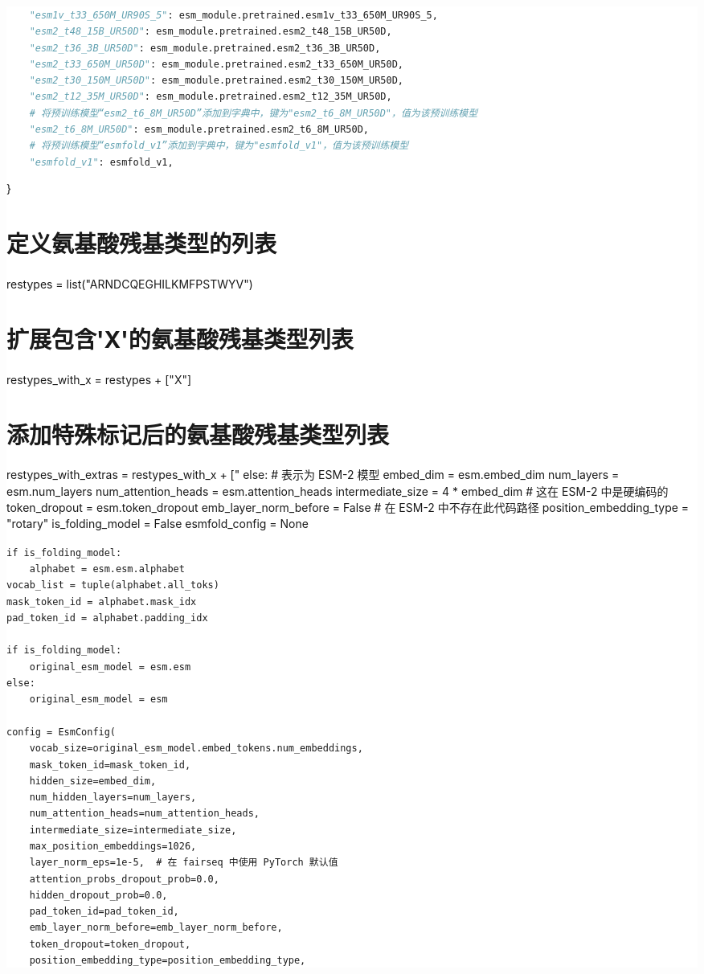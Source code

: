 ```py
    "esm1v_t33_650M_UR90S_5": esm_module.pretrained.esm1v_t33_650M_UR90S_5,
    "esm2_t48_15B_UR50D": esm_module.pretrained.esm2_t48_15B_UR50D,
    "esm2_t36_3B_UR50D": esm_module.pretrained.esm2_t36_3B_UR50D,
    "esm2_t33_650M_UR50D": esm_module.pretrained.esm2_t33_650M_UR50D,
    "esm2_t30_150M_UR50D": esm_module.pretrained.esm2_t30_150M_UR50D,
    "esm2_t12_35M_UR50D": esm_module.pretrained.esm2_t12_35M_UR50D,
    # 将预训练模型“esm2_t6_8M_UR50D”添加到字典中，键为"esm2_t6_8M_UR50D"，值为该预训练模型
    "esm2_t6_8M_UR50D": esm_module.pretrained.esm2_t6_8M_UR50D,
    # 将预训练模型“esmfold_v1”添加到字典中，键为"esmfold_v1"，值为该预训练模型
    "esmfold_v1": esmfold_v1,
```  
}

# 定义氨基酸残基类型的列表
restypes = list("ARNDCQEGHILKMFPSTWYV")

# 扩展包含'X'的氨基酸残基类型列表
restypes_with_x = restypes + ["X"]

# 添加特殊标记后的氨基酸残基类型列表
restypes_with_extras = restypes_with_x + ["
    else:
        # 表示为 ESM-2 模型
        embed_dim = esm.embed_dim
        num_layers = esm.num_layers
        num_attention_heads = esm.attention_heads
        intermediate_size = 4 * embed_dim  # 这在 ESM-2 中是硬编码的
        token_dropout = esm.token_dropout
        emb_layer_norm_before = False  # 在 ESM-2 中不存在此代码路径
        position_embedding_type = "rotary"
        is_folding_model = False
        esmfold_config = None

    if is_folding_model:
        alphabet = esm.esm.alphabet
    vocab_list = tuple(alphabet.all_toks)
    mask_token_id = alphabet.mask_idx
    pad_token_id = alphabet.padding_idx

    if is_folding_model:
        original_esm_model = esm.esm
    else:
        original_esm_model = esm

    config = EsmConfig(
        vocab_size=original_esm_model.embed_tokens.num_embeddings,
        mask_token_id=mask_token_id,
        hidden_size=embed_dim,
        num_hidden_layers=num_layers,
        num_attention_heads=num_attention_heads,
        intermediate_size=intermediate_size,
        max_position_embeddings=1026,
        layer_norm_eps=1e-5,  # 在 fairseq 中使用 PyTorch 默认值
        attention_probs_dropout_prob=0.0,
        hidden_dropout_prob=0.0,
        pad_token_id=pad_token_id,
        emb_layer_norm_before=emb_layer_norm_before,
        token_dropout=token_dropout,
        position_embedding_type=position_embedding_type,